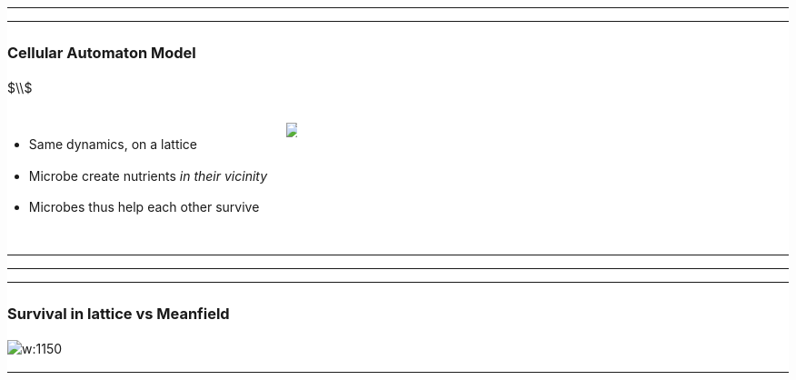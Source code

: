 
---

<iframe width="100%" height="100%" src="https://rizfn.github.io/Self-Organized-Soil/visualizations/nutrient_meanfield_attractors.html" style="border: 1px solid #cccccc" frameborder=0>
</iframe>


---

### Cellular Automaton Model

$\\$

<div class="columns">

- Same dynamics, on a lattice

- Microbe create nutrients *in their vicinity*

- Microbes thus help each other survive

<img src="images/defence/algo_grid.png" style="max-width: 75%; "></img>

</div>

---

<iframe width="100%" height="100%" src="https://rizfn.github.io/Self-Organized-Soil/visualizations/defence/nutrient_lattice_density.html" style="border: 1px solid #ccc" frameborder=0>
</iframe>

---

<iframe width="100%" height="100%" src="https://rizfn.github.io/Self-Organized-Soil/visualizations/defence/nutrient_lattice_3D_density.html" style="border: 1px solid #ccc" frameborder=0>
</iframe>

---

### Survival in lattice vs Meanfield

![w:1150](images/defence/rasterscan_attractors.png)

---
